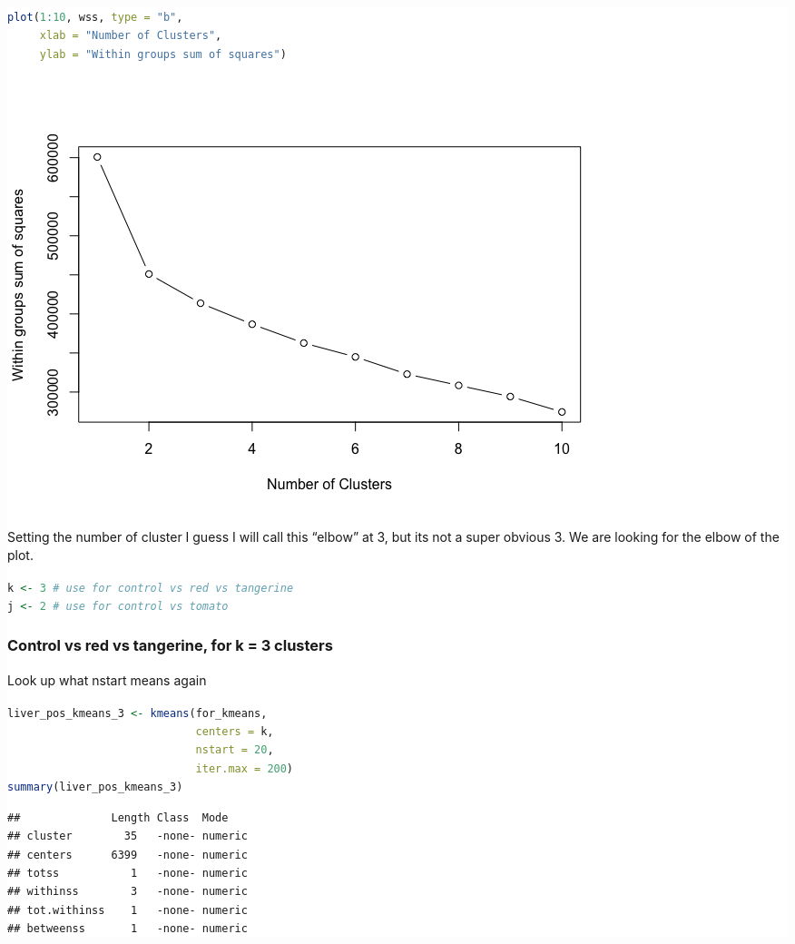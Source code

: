 ``` r
plot(1:10, wss, type = "b", 
     xlab = "Number of Clusters", 
     ylab = "Within groups sum of squares")
```

![](Dzakovich_MouseLiverMetabolomics_20221211_githubdoc_files/figure-gfm/unnamed-chunk-32-1.png)

Setting the number of cluster I guess I will call this “elbow” at 3, but
its not a super obvious 3. We are looking for the elbow of the plot.

``` r
k <- 3 # use for control vs red vs tangerine
j <- 2 # use for control vs tomato
```

### Control vs red vs tangerine, for k = 3 clusters

Look up what nstart means again

``` r
liver_pos_kmeans_3 <- kmeans(for_kmeans, 
                             centers = k, 
                             nstart = 20, 
                             iter.max = 200)
summary(liver_pos_kmeans_3)
```

    ##              Length Class  Mode   
    ## cluster        35   -none- numeric
    ## centers      6399   -none- numeric
    ## totss           1   -none- numeric
    ## withinss        3   -none- numeric
    ## tot.withinss    1   -none- numeric
    ## betweenss       1   -none- numeric